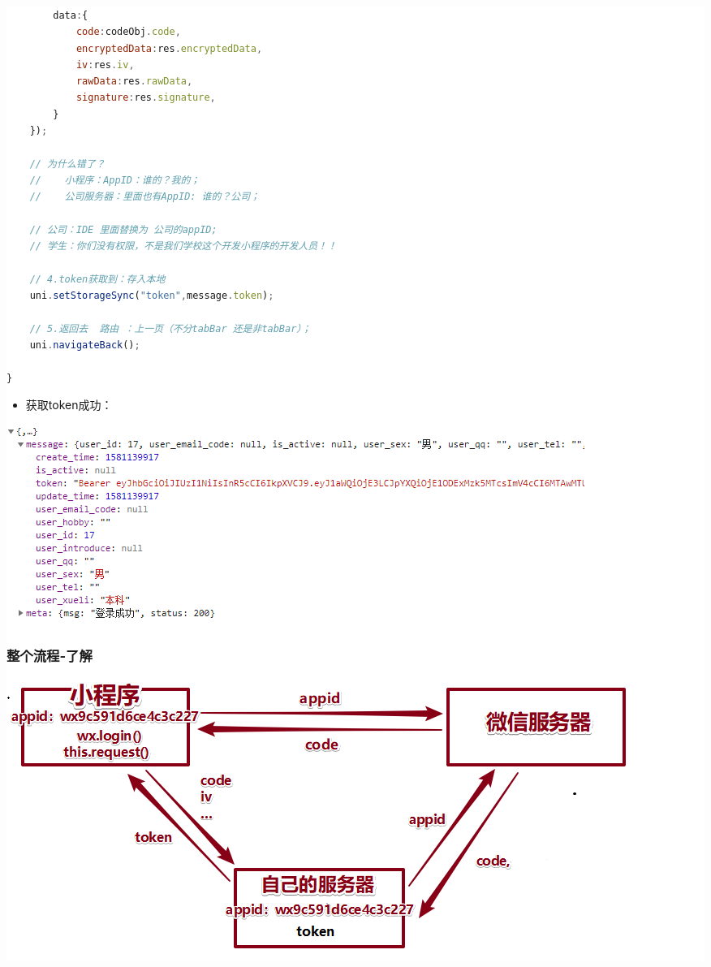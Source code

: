 ```js
        data:{
            code:codeObj.code,
            encryptedData:res.encryptedData,
            iv:res.iv,
            rawData:res.rawData,
            signature:res.signature,
        }
    });

    // 为什么错了？
    //    小程序：AppID：谁的？我的；
    //    公司服务器：里面也有AppID: 谁的？公司；

    // 公司：IDE 里面替换为 公司的appID;
    // 学生：你们没有权限，不是我们学校这个开发小程序的开发人员！！

    // 4.token获取到：存入本地
    uni.setStorageSync("token",message.token);

    // 5.返回去  路由 ：上一页（不分tabBar 还是非tabBar）；
    uni.navigateBack();

}
```

- 获取token成功：

![1581139926194](assets/1581139926194.png)



### 整个流程-了解

![1581138751269](assets/1581138751269.png)
